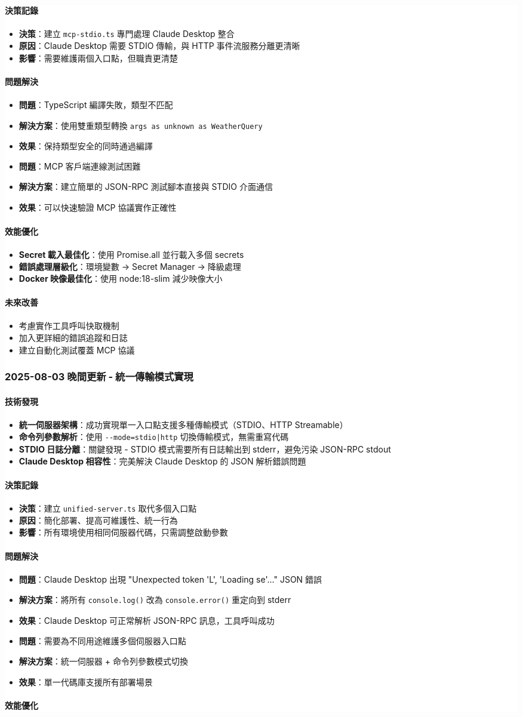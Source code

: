 #### 決策記錄

- **決策**：建立 `mcp-stdio.ts` 專門處理 Claude Desktop 整合
- **原因**：Claude Desktop 需要 STDIO 傳輸，與 HTTP 事件流服務分離更清晰
- **影響**：需要維護兩個入口點，但職責更清楚

#### 問題解決

- **問題**：TypeScript 編譯失敗，類型不匹配
- **解決方案**：使用雙重類型轉換 `args as unknown as WeatherQuery`
- **效果**：保持類型安全的同時通過編譯

- **問題**：MCP 客戶端連線測試困難
- **解決方案**：建立簡單的 JSON-RPC 測試腳本直接與 STDIO 介面通信
- **效果**：可以快速驗證 MCP 協議實作正確性

#### 效能優化

- **Secret 載入最佳化**：使用 Promise.all 並行載入多個 secrets
- **錯誤處理層級化**：環境變數 → Secret Manager → 降級處理
- **Docker 映像最佳化**：使用 node:18-slim 減少映像大小

#### 未來改善

- 考慮實作工具呼叫快取機制
- 加入更詳細的錯誤追蹤和日誌
- 建立自動化測試覆蓋 MCP 協議

### 2025-08-03 晚間更新 - 統一傳輸模式實現

#### 技術發現

- **統一伺服器架構**：成功實現單一入口點支援多種傳輸模式（STDIO、HTTP Streamable）
- **命令列參數解析**：使用 `--mode=stdio|http` 切換傳輸模式，無需重寫代碼
- **STDIO 日誌分離**：關鍵發現 - STDIO 模式需要所有日誌輸出到 stderr，避免污染 JSON-RPC stdout
- **Claude Desktop 相容性**：完美解決 Claude Desktop 的 JSON 解析錯誤問題

#### 決策記錄  

- **決策**：建立 `unified-server.ts` 取代多個入口點
- **原因**：簡化部署、提高可維護性、統一行為
- **影響**：所有環境使用相同伺服器代碼，只需調整啟動參數

#### 問題解決

- **問題**：Claude Desktop 出現 "Unexpected token 'L', 'Loading se'..." JSON 錯誤
- **解決方案**：將所有 `console.log()` 改為 `console.error()` 重定向到 stderr
- **效果**：Claude Desktop 可正常解析 JSON-RPC 訊息，工具呼叫成功

- **問題**：需要為不同用途維護多個伺服器入口點
- **解決方案**：統一伺服器 + 命令列參數模式切換
- **效果**：單一代碼庫支援所有部署場景

#### 效能優化
